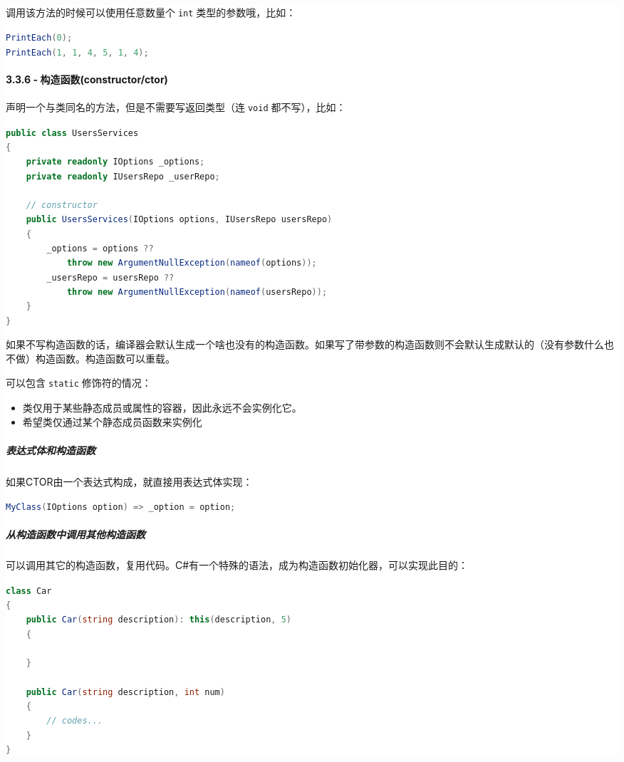 调用该方法的时候可以使用任意数量个 `int` 类型的参数哦，比如：

```cs
PrintEach(0);
PrintEach(1, 1, 4, 5, 1, 4);
```

#### 3.3.6 - 构造函数(constructor/ctor)

声明一个与类同名的方法，但是不需要写返回类型（连 `void` 都不写），比如：

```cs
public class UsersServices
{
    private readonly IOptions _options;
    private readonly IUsersRepo _userRepo;

    // constructor
    public UsersServices(IOptions options, IUsersRepo usersRepo)
    {
        _options = options ??
            throw new ArgumentNullException(nameof(options));
        _usersRepo = usersRepo ??
            throw new ArgumentNullException(nameof(usersRepo));
    }
}
```

如果不写构造函数的话，编译器会默认生成一个啥也没有的构造函数。如果写了带参数的构造函数则不会默认生成默认的（没有参数什么也不做）构造函数。构造函数可以重载。

可以包含 `static` 修饰符的情况：

* 类仅用于某些静态成员或属性的容器，因此永远不会实例化它。
* 希望类仅通过某个静态成员函数来实例化

##### 表达式体和构造函数

如果CTOR由一个表达式构成，就直接用表达式体实现：

```cs
MyClass(IOptions option) => _option = option;
```

##### 从构造函数中调用其他构造函数

可以调用其它的构造函数，复用代码。C#有一个特殊的语法，成为构造函数初始化器，可以实现此目的：

```cs
class Car
{
    public Car(string description): this(description, 5)
    {

    }

    public Car(string description, int num)
    {
        // codes...
    }
}
```
